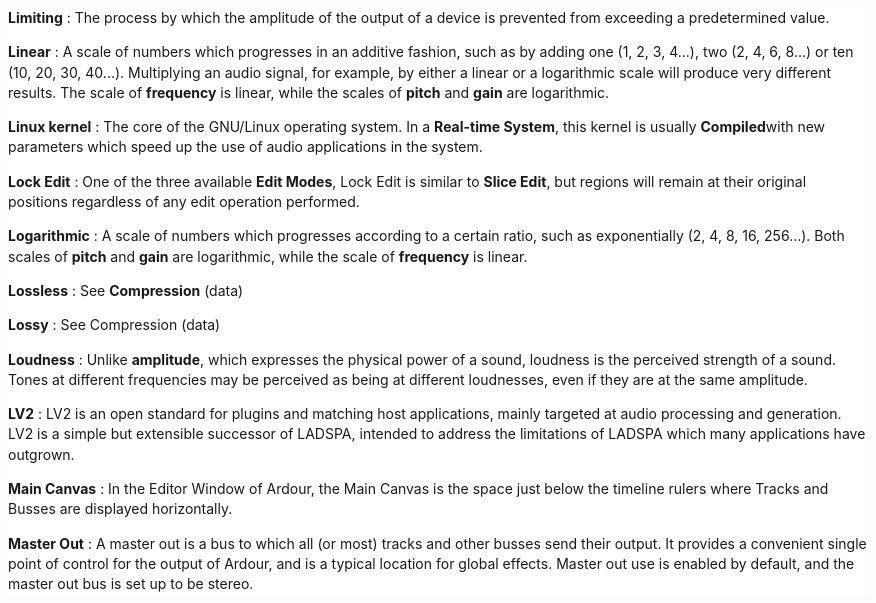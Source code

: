 **Limiting**
: The process by which the amplitude of the output of a device is
prevented from exceeding a predetermined value.

**Linear**
: A scale of numbers which progresses in an additive fashion, such as by
adding one (1, 2, 3, 4...), two (2, 4, 6, 8...) or ten (10, 20, 30,
40...). Multiplying an audio signal, for example, by either a linear or
a logarithmic scale will produce very different results. The scale of
**frequency** is linear, while the scales of **pitch** and **gain** are
logarithmic.

**Linux kernel**
: The core of the GNU/Linux operating system. In a **Real-time System**,
this kernel is usually **Compiled**with new parameters which speed up
the use of audio applications in the system. 

**Lock Edit**
: One of the three available **Edit Modes**, Lock Edit is similar to
**Slice Edit**, but regions will remain at their original positions
regardless of any edit operation performed.

**Logarithmic**
: A scale of numbers which progresses according to a certain ratio, such
as exponentially (2, 4, 8, 16, 256...). Both scales of **pitch** and
**gain** are logarithmic, while the scale of **frequency** is linear.

**Lossless**
: See **Compression** (data) 

**Lossy**
: See Compression (data)

**Loudness**
: Unlike **amplitude**, which expresses the physical power of a sound,
loudness is the perceived strength of a sound. Tones at different
frequencies may be perceived as being at different loudnesses, even if
they are at the same amplitude.

**LV2** 
: LV2 is an open standard for plugins and matching host applications,
mainly targeted at audio processing and generation. LV2 is a simple but
extensible successor of LADSPA, intended to address the limitations of
LADSPA which many applications have outgrown.

**Main Canvas**
: In the Editor Window of Ardour, the Main Canvas is the space just below
the timeline rulers where Tracks and Busses are displayed horizontally.

**Master Out**
: A master out is a bus to which all (or most) tracks and other busses
send their output. It provides a convenient single point of control for
the output of Ardour, and is a typical location for global effects.
Master out use is enabled by default, and the master out bus is set up
to be stereo.
